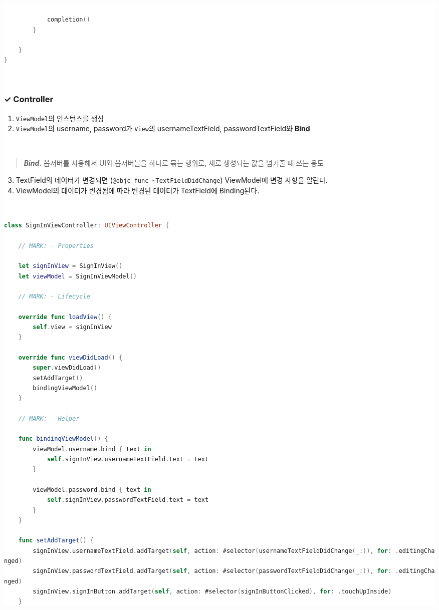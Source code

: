 ```swift
            
            completion()
        }
        
    }
}
```

<br>

### ✓ Controller



1. `ViewModel`의 인스턴스를 생성
2. `ViewModel`의 username, password가 `View`의 usernameTextField, passwordTextField와 **Bind**

<br>

> ***Bind.***  옵저버를 사용해서 UI와 옵저버블을 하나로 묶는 행위로, 새로 생성되는 값을 넘겨줄 때 쓰는 용도
> 

3. TextField의 데이터가 변경되면 (`@objc func ~TextFieldDidChange`) ViewModel에 변경 사항을 알린다.
4. ViewModel의 데이터가 변경됨에 따라 변경된 데이터가 TextField에 Binding된다.

<br>

```swift
class SignInViewController: UIViewController {

    // MARK: - Properties
    
    let signInView = SignInView()
    let viewModel = SignInViewModel()
    
    // MARK: - Lifecycle
    
    override func loadView() {
        self.view = signInView
    }
    
    override func viewDidLoad() {
        super.viewDidLoad()
        setAddTarget()
        bindingViewModel()
    }
    
    // MARK: - Helper
    
    func bindingViewModel() {
        viewModel.username.bind { text in
            self.signInView.usernameTextField.text = text
        }
        
        viewModel.password.bind { text in
            self.signInView.passwordTextField.text = text
        }
    }
    
    func setAddTarget() {
        signInView.usernameTextField.addTarget(self, action: #selector(usernameTextFieldDidChange(_:)), for: .editingChanged)
        signInView.passwordTextField.addTarget(self, action: #selector(passwordTextFieldDidChange(_:)), for: .editingChanged)
        signInView.signInButton.addTarget(self, action: #selector(signInButtonClicked), for: .touchUpInside)
    }
```